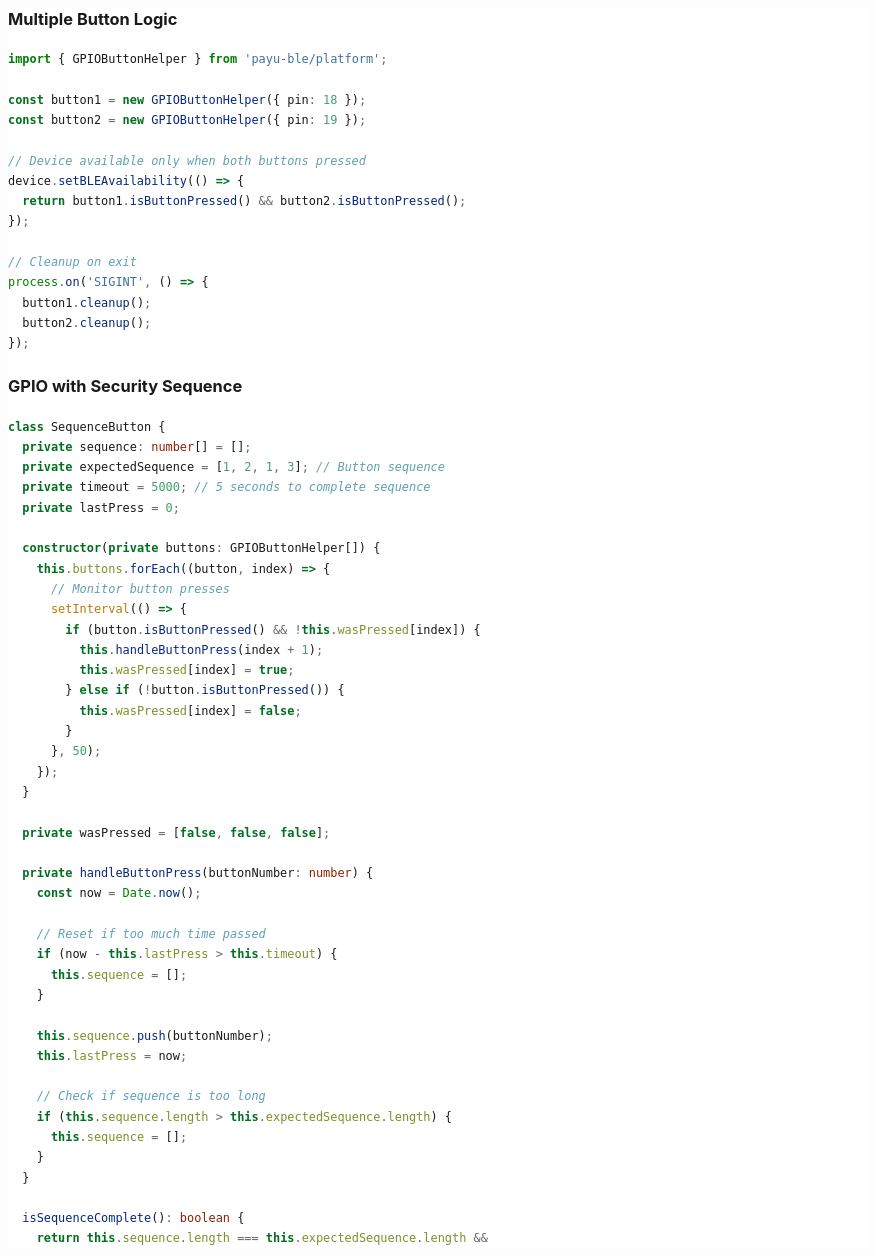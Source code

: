 ### Multiple Button Logic

```typescript
import { GPIOButtonHelper } from 'payu-ble/platform';

const button1 = new GPIOButtonHelper({ pin: 18 });
const button2 = new GPIOButtonHelper({ pin: 19 });

// Device available only when both buttons pressed
device.setBLEAvailability(() => {
  return button1.isButtonPressed() && button2.isButtonPressed();
});

// Cleanup on exit
process.on('SIGINT', () => {
  button1.cleanup();
  button2.cleanup();
});
```

### GPIO with Security Sequence

```typescript
class SequenceButton {
  private sequence: number[] = [];
  private expectedSequence = [1, 2, 1, 3]; // Button sequence
  private timeout = 5000; // 5 seconds to complete sequence
  private lastPress = 0;

  constructor(private buttons: GPIOButtonHelper[]) {
    this.buttons.forEach((button, index) => {
      // Monitor button presses
      setInterval(() => {
        if (button.isButtonPressed() && !this.wasPressed[index]) {
          this.handleButtonPress(index + 1);
          this.wasPressed[index] = true;
        } else if (!button.isButtonPressed()) {
          this.wasPressed[index] = false;
        }
      }, 50);
    });
  }

  private wasPressed = [false, false, false];

  private handleButtonPress(buttonNumber: number) {
    const now = Date.now();
    
    // Reset if too much time passed
    if (now - this.lastPress > this.timeout) {
      this.sequence = [];
    }
    
    this.sequence.push(buttonNumber);
    this.lastPress = now;
    
    // Check if sequence is too long
    if (this.sequence.length > this.expectedSequence.length) {
      this.sequence = [];
    }
  }

  isSequenceComplete(): boolean {
    return this.sequence.length === this.expectedSequence.length &&
```